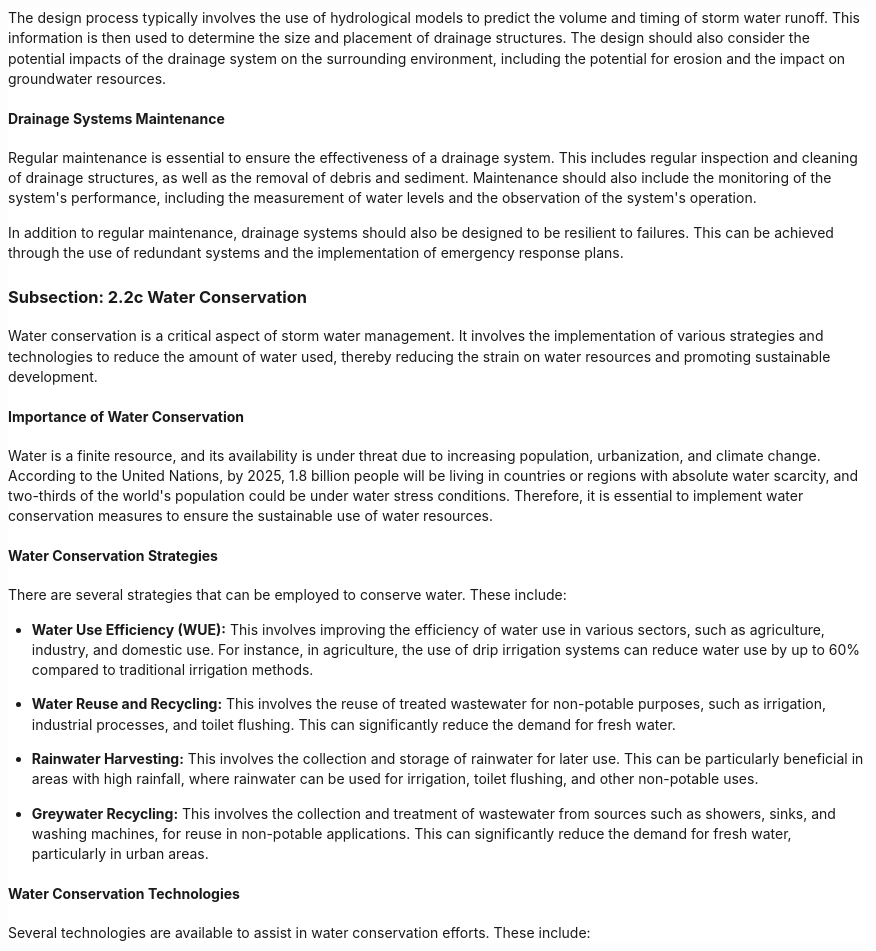 The design process typically involves the use of hydrological models to predict the volume and timing of storm water runoff. This information is then used to determine the size and placement of drainage structures. The design should also consider the potential impacts of the drainage system on the surrounding environment, including the potential for erosion and the impact on groundwater resources.

#### Drainage Systems Maintenance

Regular maintenance is essential to ensure the effectiveness of a drainage system. This includes regular inspection and cleaning of drainage structures, as well as the removal of debris and sediment. Maintenance should also include the monitoring of the system's performance, including the measurement of water levels and the observation of the system's operation.

In addition to regular maintenance, drainage systems should also be designed to be resilient to failures. This can be achieved through the use of redundant systems and the implementation of emergency response plans.




### Subsection: 2.2c Water Conservation

Water conservation is a critical aspect of storm water management. It involves the implementation of various strategies and technologies to reduce the amount of water used, thereby reducing the strain on water resources and promoting sustainable development.

#### Importance of Water Conservation

Water is a finite resource, and its availability is under threat due to increasing population, urbanization, and climate change. According to the United Nations, by 2025, 1.8 billion people will be living in countries or regions with absolute water scarcity, and two-thirds of the world's population could be under water stress conditions. Therefore, it is essential to implement water conservation measures to ensure the sustainable use of water resources.

#### Water Conservation Strategies

There are several strategies that can be employed to conserve water. These include:

- **Water Use Efficiency (WUE):** This involves improving the efficiency of water use in various sectors, such as agriculture, industry, and domestic use. For instance, in agriculture, the use of drip irrigation systems can reduce water use by up to 60% compared to traditional irrigation methods.

- **Water Reuse and Recycling:** This involves the reuse of treated wastewater for non-potable purposes, such as irrigation, industrial processes, and toilet flushing. This can significantly reduce the demand for fresh water.

- **Rainwater Harvesting:** This involves the collection and storage of rainwater for later use. This can be particularly beneficial in areas with high rainfall, where rainwater can be used for irrigation, toilet flushing, and other non-potable uses.

- **Greywater Recycling:** This involves the collection and treatment of wastewater from sources such as showers, sinks, and washing machines, for reuse in non-potable applications. This can significantly reduce the demand for fresh water, particularly in urban areas.

#### Water Conservation Technologies

Several technologies are available to assist in water conservation efforts. These include:
